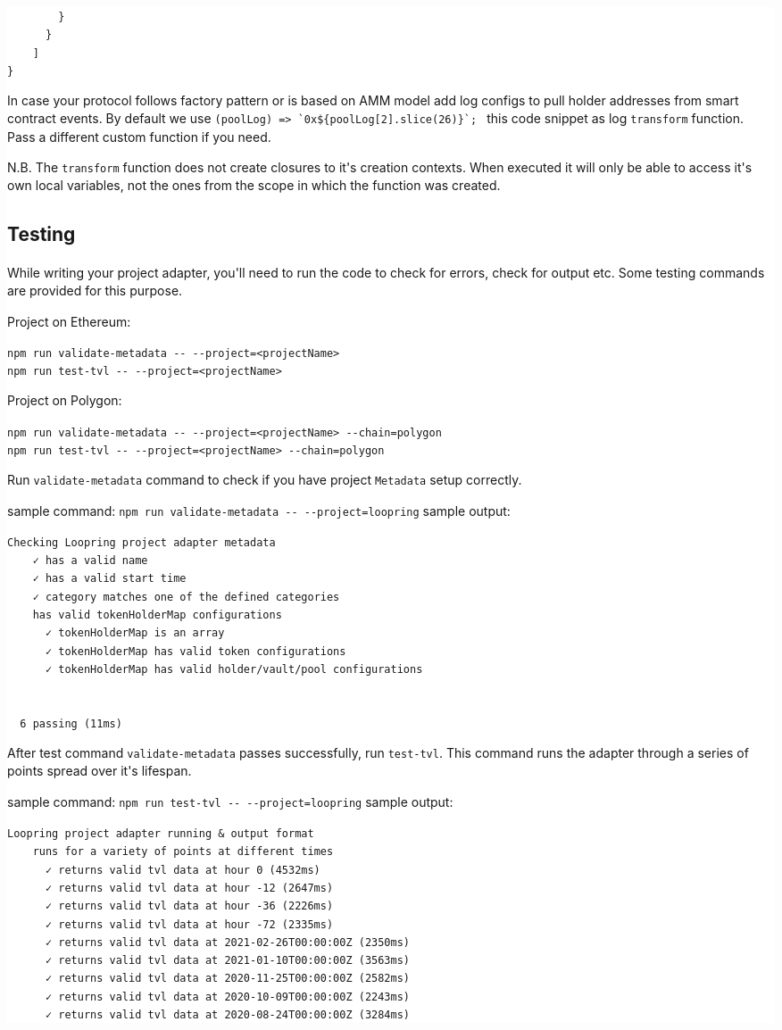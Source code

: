 ```js
        }
      }
    ]
}
```

In case your protocol follows factory pattern or is based on AMM model add log configs to pull holder addresses from smart contract events.
By default we use ```(poolLog) => `0x${poolLog[2].slice(26)}`; ``` this code snippet as log ```transform``` function. Pass a different custom function if you need.

N.B. The ```transform``` function does not create closures to it's creation contexts. When executed it will only be able to access it's own local variables, not the ones from the scope in which the function was created. 


## Testing

While writing your project adapter, you'll need to run the code to check for errors, check for output etc. Some testing commands are provided for this purpose.

Project on Ethereum:
```
npm run validate-metadata -- --project=<projectName>
npm run test-tvl -- --project=<projectName>
```

Project on Polygon:
```
npm run validate-metadata -- --project=<projectName> --chain=polygon
npm run test-tvl -- --project=<projectName> --chain=polygon
```

Run `validate-metadata` command to check if you have project `Metadata` setup correctly.

sample command: `npm run validate-metadata -- --project=loopring`
sample output:
```
Checking Loopring project adapter metadata
    ✓ has a valid name
    ✓ has a valid start time
    ✓ category matches one of the defined categories
    has valid tokenHolderMap configurations
      ✓ tokenHolderMap is an array
      ✓ tokenHolderMap has valid token configurations
      ✓ tokenHolderMap has valid holder/vault/pool configurations


  6 passing (11ms)
```

After test command `validate-metadata` passes successfully, run `test-tvl`. This command runs the adapter through a series of points spread over it's lifespan.

sample command: `npm run test-tvl -- --project=loopring`
sample output:
```
Loopring project adapter running & output format
    runs for a variety of points at different times
      ✓ returns valid tvl data at hour 0 (4532ms)
      ✓ returns valid tvl data at hour -12 (2647ms)
      ✓ returns valid tvl data at hour -36 (2226ms)
      ✓ returns valid tvl data at hour -72 (2335ms)
      ✓ returns valid tvl data at 2021-02-26T00:00:00Z (2350ms)
      ✓ returns valid tvl data at 2021-01-10T00:00:00Z (3563ms)
      ✓ returns valid tvl data at 2020-11-25T00:00:00Z (2582ms)
      ✓ returns valid tvl data at 2020-10-09T00:00:00Z (2243ms)
      ✓ returns valid tvl data at 2020-08-24T00:00:00Z (3284ms)
```